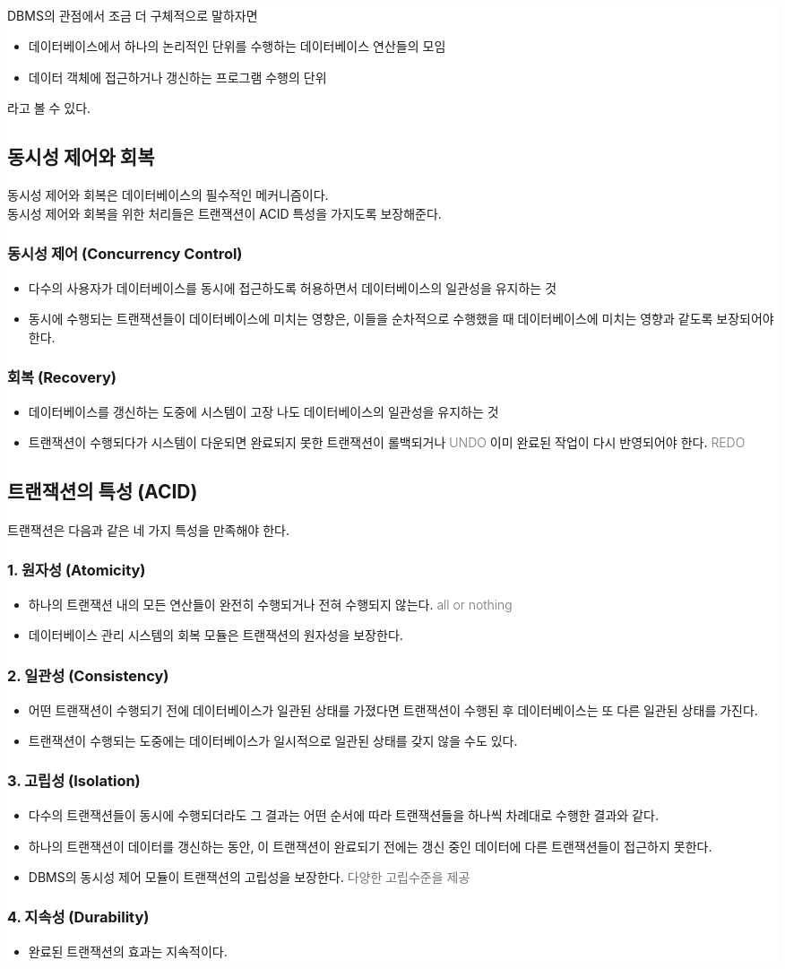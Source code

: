 DBMS의 관점에서 조금 더 구체적으로 말하자면

- 데이터베이스에서 하나의 논리적인 단위를 수행하는 데이터베이스 연산들의 모임

- 데이터 객체에 접근하거나 갱신하는 프로그램 수행의 단위

라고 볼 수 있다.

## 동시성 제어와 회복

동시성 제어와 회복은 데이터베이스의 필수적인 메커니즘이다.  
동시성 제어와 회복을 위한 처리들은 트랜잭션이 ACID 특성을 가지도록 보장해준다.

### 동시성 제어 (Concurrency Control)

- 다수의 사용자가 데이터베이스를 동시에 접근하도록 허용하면서 데이터베이스의 일관성을 유지하는 것

- 동시에 수행되는 트랜잭션들이 데이터베이스에 미치는 영향은, 이들을 순차적으로 수행했을 때 데이터베이스에 미치는 영향과 같도록 보장되어야 한다.

### 회복 (Recovery)

- 데이터베이스를 갱신하는 도중에 시스템이 고장 나도 데이터베이스의 일관성을 유지하는 것

- 트랜잭션이 수행되다가 시스템이 다운되면 완료되지 못한 트랜잭션이 롤백되거나 <span style="color:#737373; font-size:14px; font-weight:300;"> UNDO </span> 이미 완료된 작업이 다시 반영되어야 한다. <span style="color:#737373; font-size:14px; font-weight:300;"> REDO </span>

## 트랜잭션의 특성 (ACID)

트랜잭션은 다음과 같은 네 가지 특성을 만족해야 한다.

### 1. 원자성 (Atomicity)

- 하나의 트랜잭션 내의 모든 연산들이 완전히 수행되거나 전혀 수행되지 않는다. <span style="color:#737373; font-size:14px; font-weight:300;"> all or nothing </span>

- 데이터베이스 관리 시스템의 회복 모듈은 트랜잭션의 원자성을 보장한다.

### 2. 일관성 (Consistency)

- 어떤 트랜잭션이 수행되기 전에 데이터베이스가 일관된 상태를 가졌다면 트랜잭션이 수행된 후 데이터베이스는 또 다른 일관된 상태를 가진다.

- 트랜잭션이 수행되는 도중에는 데이터베이스가 일시적으로 일관된 상태를 갖지 않을 수도 있다.

### 3. 고립성 (Isolation)

- 다수의 트랜잭션들이 동시에 수행되더라도 그 결과는 어떤 순서에 따라 트랜잭션들을 하나씩 차례대로 수행한 결과와 같다.

- 하나의 트랜잭션이 데이터를 갱신하는 동안, 이 트랜잭션이 완료되기 전에는 갱신 중인 데이터에 다른 트랜잭션들이 접근하지 못한다.

- DBMS의 동시성 제어 모듈이 트랜잭션의 고립성을 보장한다. <span style="color:#737373; font-size:14px; font-weight:300;"> 다양한 고립수준을 제공 </span>

### 4. 지속성 (Durability)

- 완료된 트랜잭션의 효과는 지속적이다.

